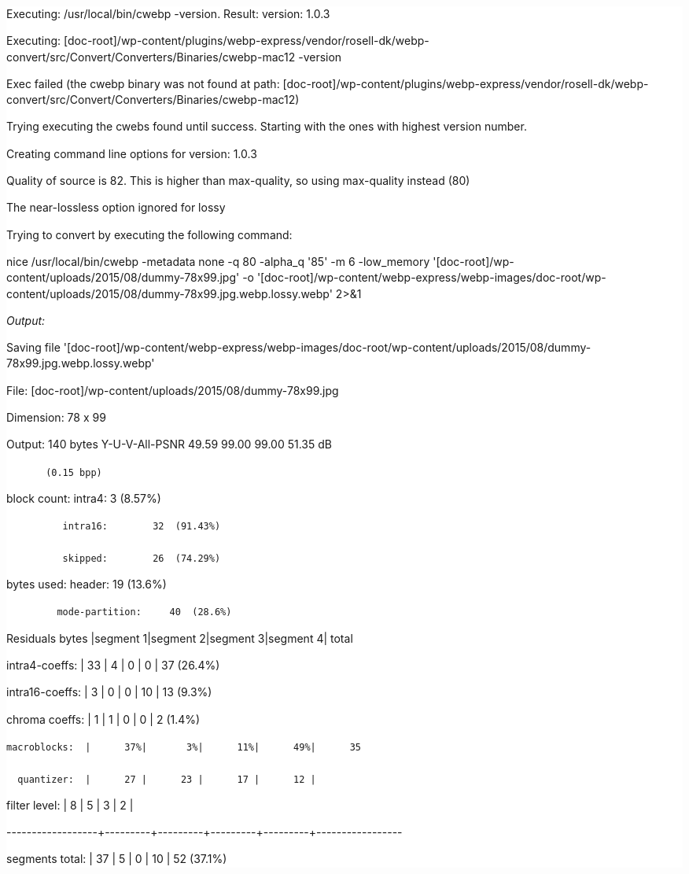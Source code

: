 Executing: /usr/local/bin/cwebp -version. Result: version: 1.0.3

Executing: [doc-root]/wp-content/plugins/webp-express/vendor/rosell-dk/webp-convert/src/Convert/Converters/Binaries/cwebp-mac12 -version

Exec failed (the cwebp binary was not found at path: [doc-root]/wp-content/plugins/webp-express/vendor/rosell-dk/webp-convert/src/Convert/Converters/Binaries/cwebp-mac12)

Trying executing the cwebs found until success. Starting with the ones with highest version number.

Creating command line options for version: 1.0.3

Quality of source is 82. This is higher than max-quality, so using max-quality instead (80)

The near-lossless option ignored for lossy

Trying to convert by executing the following command:

nice /usr/local/bin/cwebp -metadata none -q 80 -alpha_q '85' -m 6 -low_memory '[doc-root]/wp-content/uploads/2015/08/dummy-78x99.jpg' -o '[doc-root]/wp-content/webp-express/webp-images/doc-root/wp-content/uploads/2015/08/dummy-78x99.jpg.webp.lossy.webp' 2>&1


*Output:* 

Saving file '[doc-root]/wp-content/webp-express/webp-images/doc-root/wp-content/uploads/2015/08/dummy-78x99.jpg.webp.lossy.webp'

File:      [doc-root]/wp-content/uploads/2015/08/dummy-78x99.jpg

Dimension: 78 x 99

Output:    140 bytes Y-U-V-All-PSNR 49.59 99.00 99.00   51.35 dB

           (0.15 bpp)

block count:  intra4:          3  (8.57%)

              intra16:        32  (91.43%)

              skipped:        26  (74.29%)

bytes used:  header:             19  (13.6%)

             mode-partition:     40  (28.6%)

 Residuals bytes  |segment 1|segment 2|segment 3|segment 4|  total

  intra4-coeffs:  |      33 |       4 |       0 |       0 |      37  (26.4%)

 intra16-coeffs:  |       3 |       0 |       0 |      10 |      13  (9.3%)

  chroma coeffs:  |       1 |       1 |       0 |       0 |       2  (1.4%)

    macroblocks:  |      37%|       3%|      11%|      49%|      35

      quantizer:  |      27 |      23 |      17 |      12 |

   filter level:  |       8 |       5 |       3 |       2 |

------------------+---------+---------+---------+---------+-----------------

 segments total:  |      37 |       5 |       0 |      10 |      52  (37.1%)

